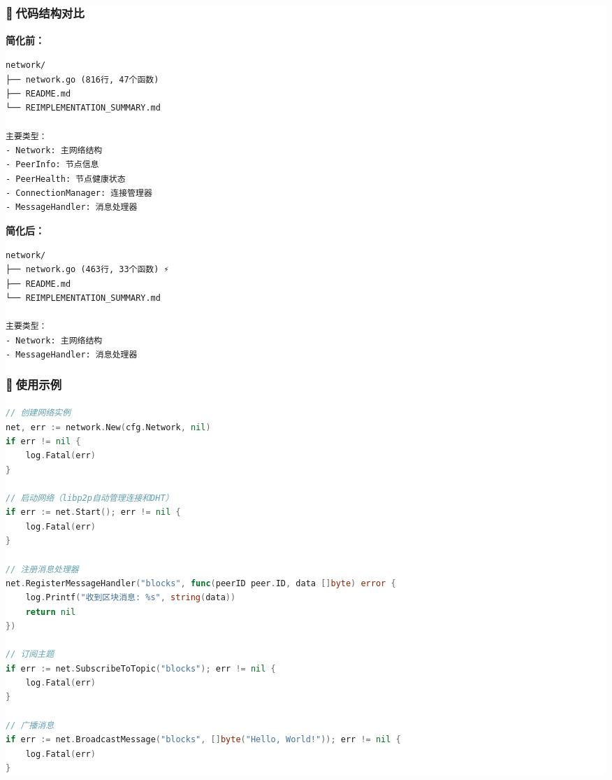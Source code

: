 ### 🎨 代码结构对比

**简化前：**
```
network/
├── network.go (816行, 47个函数)
├── README.md
└── REIMPLEMENTATION_SUMMARY.md

主要类型：
- Network: 主网络结构
- PeerInfo: 节点信息
- PeerHealth: 节点健康状态
- ConnectionManager: 连接管理器
- MessageHandler: 消息处理器
```

**简化后：**
```
network/
├── network.go (463行, 33个函数) ⚡
├── README.md
└── REIMPLEMENTATION_SUMMARY.md

主要类型：
- Network: 主网络结构
- MessageHandler: 消息处理器
```

### 🚀 使用示例

```go
// 创建网络实例
net, err := network.New(cfg.Network, nil)
if err != nil {
    log.Fatal(err)
}

// 启动网络（libp2p自动管理连接和DHT）
if err := net.Start(); err != nil {
    log.Fatal(err)
}

// 注册消息处理器
net.RegisterMessageHandler("blocks", func(peerID peer.ID, data []byte) error {
    log.Printf("收到区块消息: %s", string(data))
    return nil
})

// 订阅主题
if err := net.SubscribeToTopic("blocks"); err != nil {
    log.Fatal(err)
}

// 广播消息
if err := net.BroadcastMessage("blocks", []byte("Hello, World!")); err != nil {
    log.Fatal(err)
}
```
